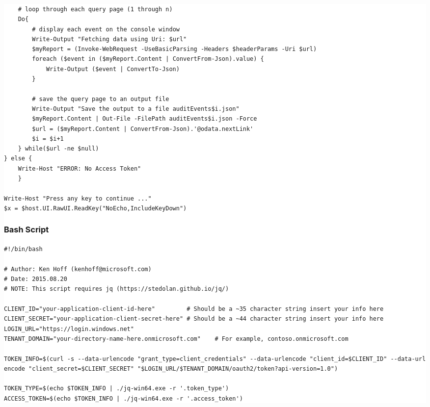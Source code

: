         # loop through each query page (1 through n)
        Do{
            # display each event on the console window
            Write-Output "Fetching data using Uri: $url"
            $myReport = (Invoke-WebRequest -UseBasicParsing -Headers $headerParams -Uri $url)
            foreach ($event in ($myReport.Content | ConvertFrom-Json).value) {
                Write-Output ($event | ConvertTo-Json)
            }

            # save the query page to an output file
            Write-Output "Save the output to a file auditEvents$i.json"
            $myReport.Content | Out-File -FilePath auditEvents$i.json -Force
            $url = ($myReport.Content | ConvertFrom-Json).'@odata.nextLink'
            $i = $i+1
        } while($url -ne $null)
    } else {
        Write-Host "ERROR: No Access Token"
        }

    Write-Host "Press any key to continue ..."
    $x = $host.UI.RawUI.ReadKey("NoEcho,IncludeKeyDown")

### Bash Script
    #!/bin/bash

    # Author: Ken Hoff (kenhoff@microsoft.com)
    # Date: 2015.08.20
    # NOTE: This script requires jq (https://stedolan.github.io/jq/)

    CLIENT_ID="your-application-client-id-here"         # Should be a ~35 character string insert your info here
    CLIENT_SECRET="your-application-client-secret-here" # Should be a ~44 character string insert your info here
    LOGIN_URL="https://login.windows.net"
    TENANT_DOMAIN="your-directory-name-here.onmicrosoft.com"    # For example, contoso.onmicrosoft.com

    TOKEN_INFO=$(curl -s --data-urlencode "grant_type=client_credentials" --data-urlencode "client_id=$CLIENT_ID" --data-urlencode "client_secret=$CLIENT_SECRET" "$LOGIN_URL/$TENANT_DOMAIN/oauth2/token?api-version=1.0")

    TOKEN_TYPE=$(echo $TOKEN_INFO | ./jq-win64.exe -r '.token_type')
    ACCESS_TOKEN=$(echo $TOKEN_INFO | ./jq-win64.exe -r '.access_token')
